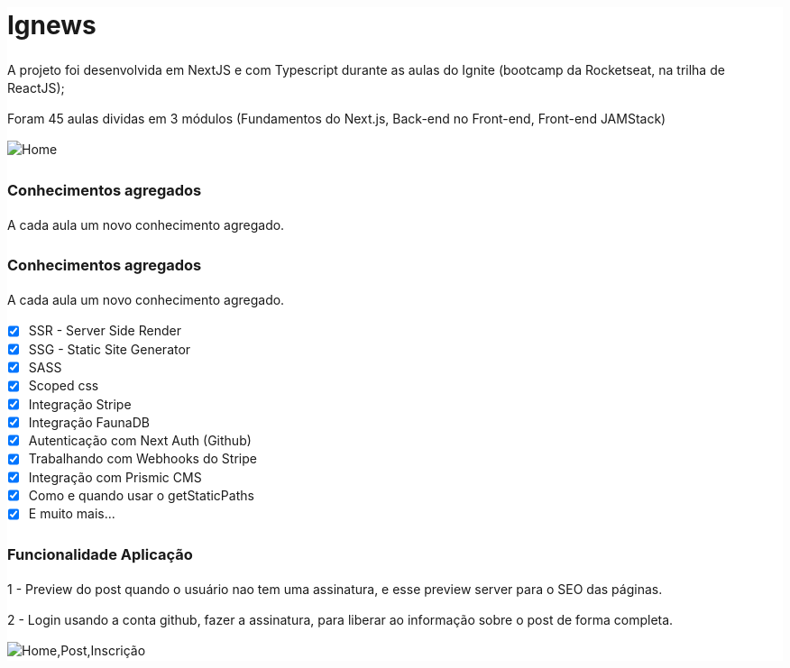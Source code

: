 # Ignews 
A projeto foi desenvolvida em NextJS e com Typescript durante as aulas do Ignite (bootcamp da Rocketseat, na trilha de ReactJS);

Foram 45 aulas dividas em 3 módulos (Fundamentos do Next.js, Back-end no Front-end, Front-end JAMStack)  

<img src="https://user-images.githubusercontent.com/2512512/114964111-769e9080-9e44-11eb-8861-beeecb14805f.png" width="100%" alt="Home" /> 

### Conhecimentos agregados
A cada aula um novo conhecimento agregado.

### Conhecimentos agregados
A cada aula um novo conhecimento agregado.
- [x] SSR - Server Side Render
- [x] SSG - Static Site Generator
- [x] SASS
- [x] Scoped css
- [x] Integração Stripe
- [x] Integração FaunaDB
- [x] Autenticação com Next Auth (Github)
- [x] Trabalhando com Webhooks do Stripe
- [x] Integração com Prismic CMS
- [x] Como e quando usar o getStaticPaths
- [x] E muito mais...

### Funcionalidade Aplicação
1 - Preview do post quando o usuário nao tem uma assinatura, e esse preview server para o SEO das páginas. 

2 - Login usando a conta github, fazer a assinatura, para liberar ao informação sobre o post de forma completa.

<img src="https://user-images.githubusercontent.com/2512512/114967497-f4659a80-9e4a-11eb-95de-c63fea73f62a.gif" width="100%" alt="Home,Post,Inscrição" />